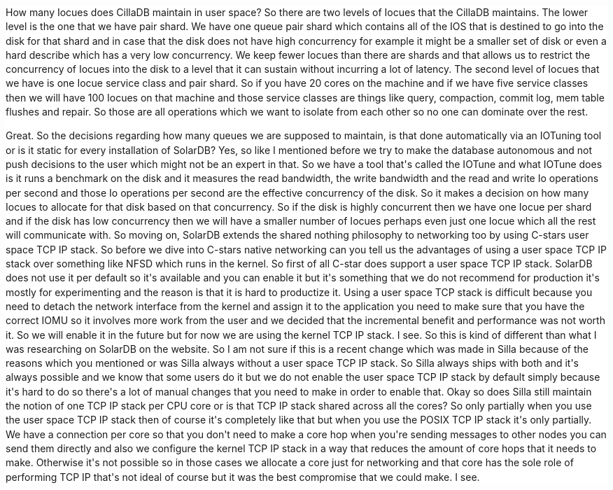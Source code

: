 
How many Iocues does CillaDB maintain in user space?
So there are two levels of Iocues that the CillaDB maintains.
The lower level is the one that we have pair shard.
We have one queue pair shard which contains all of the IOS that is destined to go into
the disk for that shard and in case that the disk does not have high concurrency for example
it might be a smaller set of disk or even a hard describe which has a very low concurrency.
We keep fewer Iocues than there are shards and that allows us to restrict the concurrency
of Iocues into the disk to a level that it can sustain without incurring a lot of latency.
The second level of Iocues that we have is one Iocue service class and pair shard.
So if you have 20 cores on the machine and if we have five service classes then we will
have 100 Iocues on that machine and those service classes are things like query, compaction,
commit log, mem table flushes and repair.
So those are all operations which we want to isolate from each other so no one can dominate
over the rest.


Great.
So the decisions regarding how many queues we are supposed to maintain, is that done automatically
via an IOTuning tool or is it static for every installation of SolarDB?
Yes, so like I mentioned before we try to make the database autonomous and not push decisions
to the user which might not be an expert in that.
So we have a tool that's called the IOTune and what IOTune does is it runs a benchmark
on the disk and it measures the read bandwidth, the write bandwidth and the read and write
Io operations per second and those Io operations per second are the effective concurrency of
the disk.
So it makes a decision on how many Iocues to allocate for that disk based on that concurrency.
So if the disk is highly concurrent then we have one Iocue per shard and if the disk
has low concurrency then we will have a smaller number of Iocues perhaps even just one Iocue
which all the rest will communicate with.
So moving on, SolarDB extends the shared nothing philosophy to networking too by using
C-stars user space TCP IP stack.
So before we dive into C-stars native networking can you tell us the advantages of using a
user space TCP IP stack over something like NFSD which runs in the kernel.
So first of all C-star does support a user space TCP IP stack.
SolarDB does not use it per default so it's available and you can enable it but it's something
that we do not recommend for production it's mostly for experimenting and the reason is
that it is hard to productize it.
Using a user space TCP stack is difficult because you need to detach the network interface
from the kernel and assign it to the application you need to make sure that you have the correct
IOMU so it involves more work from the user and we decided that the incremental benefit
and performance was not worth it.
So we will enable it in the future but for now we are using the kernel TCP IP stack.
I see.
So this is kind of different than what I was researching on SolarDB on the website.
So I am not sure if this is a recent change which was made in Silla because of the reasons
which you mentioned or was Silla always without a user space TCP IP stack.
So Silla always ships with both and it's always possible and we know that some users
do it but we do not enable the user space TCP IP stack by default simply because it's
hard to do so there's a lot of manual changes that you need to make in order to enable that.
Okay so does Silla still maintain the notion of one TCP IP stack per CPU core or is that
TCP IP stack shared across all the cores?
So only partially when you use the user space TCP IP stack then of course it's completely
like that but when you use the POSIX TCP IP stack it's only partially.
We have a connection per core so that you don't need to make a core hop when you're sending
messages to other nodes you can send them directly and also we configure the kernel
TCP IP stack in a way that reduces the amount of core hops that it needs to make.
Otherwise it's not possible so in those cases we allocate a core just for networking and
that core has the sole role of performing TCP IP that's not ideal of course but it was
the best compromise that we could make.
I see.
